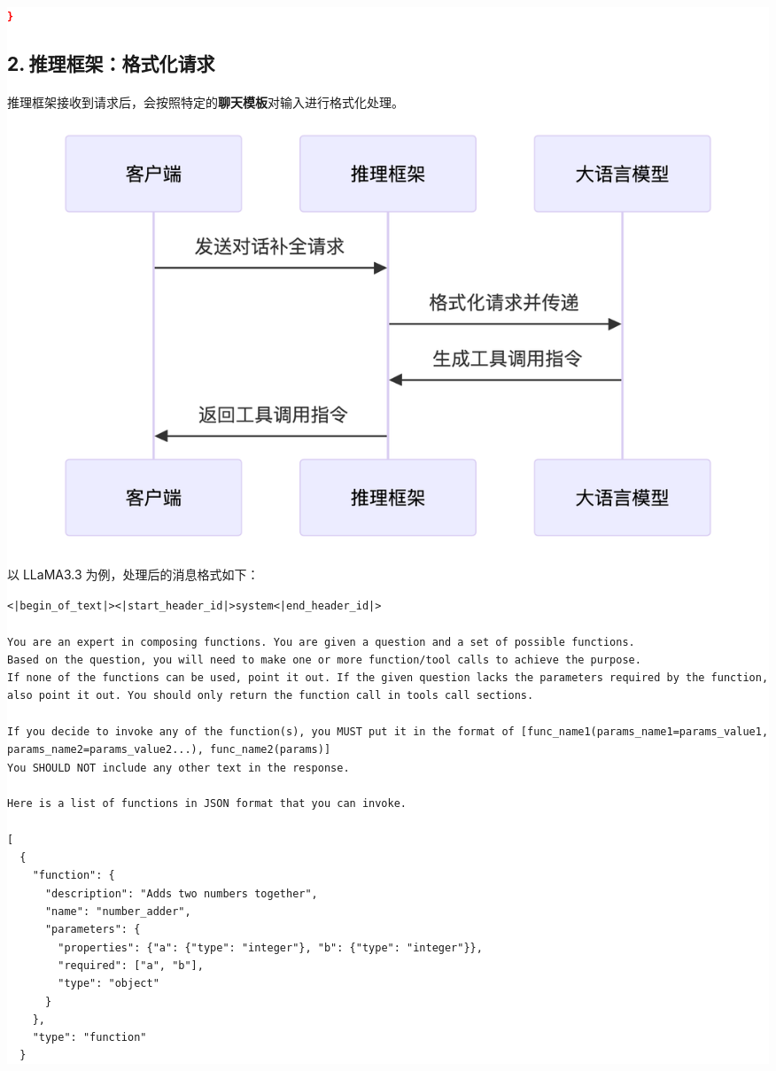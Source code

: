 ```json
}
```

## 2. 推理框架：格式化请求

推理框架接收到请求后，会按照特定的**聊天模板**对输入进行格式化处理。

​![mermaid-diagram-1740404362250](https://raw.githubusercontent.com/Csrayz/Csrayz.github.io/main/img/in-posts/mermaid-diagram-1740404362250-20250224213929-cf13wk7.png)​

以 LLaMA3.3 为例，处理后的消息格式如下：

```raw
<|begin_of_text|><|start_header_id|>system<|end_header_id|>

You are an expert in composing functions. You are given a question and a set of possible functions.
Based on the question, you will need to make one or more function/tool calls to achieve the purpose.
If none of the functions can be used, point it out. If the given question lacks the parameters required by the function, also point it out. You should only return the function call in tools call sections.

If you decide to invoke any of the function(s), you MUST put it in the format of [func_name1(params_name1=params_value1, params_name2=params_value2...), func_name2(params)]
You SHOULD NOT include any other text in the response.

Here is a list of functions in JSON format that you can invoke.

[
  {
    "function": {
      "description": "Adds two numbers together",
      "name": "number_adder",
      "parameters": {
        "properties": {"a": {"type": "integer"}, "b": {"type": "integer"}},
        "required": ["a", "b"],
        "type": "object"
      }
    },
    "type": "function"
  }
```